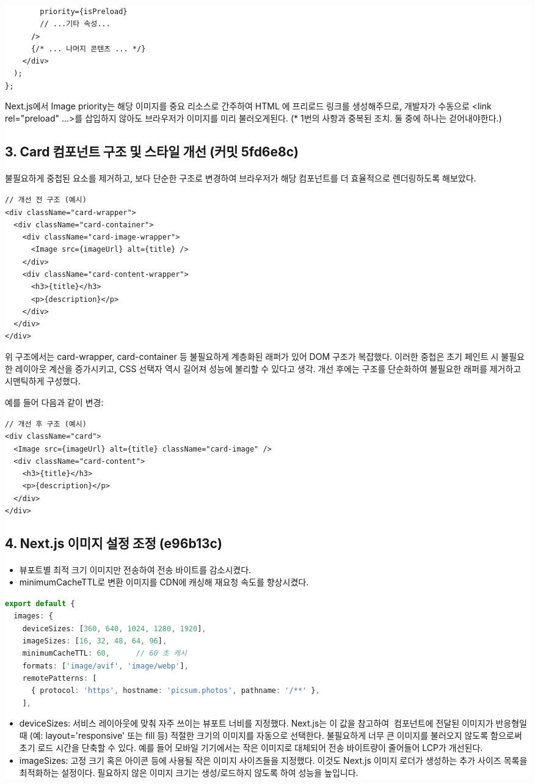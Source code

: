 ```tsx
        priority={isPreload} 
        // ...기타 속성...
      />
      {/* ... 나머지 콘텐츠 ... */}
    </div>
  );
};
```
 Next.js에서 Image priority는 해당 이미지를 중요 리소스로 간주하여 HTML <head>에 프리로드 링크를 생성해주므로, 개발자가 수동으로 <link rel="preload" ...>를 삽입하지 않아도 브라우저가 이미지를 미리 불러오게된다. (* 1번의 사항과 중복된 조치. 둘 중에 하나는 걷어내야한다.)

## 3. Card 컴포넌트 구조 및 스타일 개선 (커밋 5fd6e8c)

 불필요하게 중첩된 요소를 제거하고, 보다 단순한 구조로 변경하여 브라우저가 해당 컴포넌트를 더 효율적으로 렌더링하도록 해보았다.

```tsx
// 개선 전 구조 (예시)
<div className="card-wrapper">
  <div className="card-container">
    <div className="card-image-wrapper">
      <Image src={imageUrl} alt={title} />
    </div>
    <div className="card-content-wrapper">
      <h3>{title}</h3>
      <p>{description}</p>
    </div>
  </div>
</div>
```
위 구조에서는 card-wrapper, card-container 등 불필요하게 계층화된 래퍼가 있어 DOM 구조가 복잡했다. 이러한 중첩은 초기 페인트 시 불필요한 레이아웃 계산을 증가시키고, CSS 선택자 역시 길어져 성능에 불리할 수 있다고 생각. 개선 후에는 구조를 단순화하여 불필요한 래퍼를 제거하고 시맨틱하게 구성했다.

예를 들어 다음과 같이 변경:
```tsx
// 개선 후 구조 (예시)
<div className="card">
  <Image src={imageUrl} alt={title} className="card-image" />
  <div className="card-content">
    <h3>{title}</h3>
    <p>{description}</p>
  </div>
</div>
```

## 4. Next.js 이미지 설정 조정 (e96b13c)
- 뷰포트별 최적 크기 이미지만 전송하여 전송 바이트를 감소시켰다.
- minimumCacheTTL로 변환 이미지를 CDN에 캐싱해 재요청 속도를 향상시켰다.
```ts
export default {
  images: {
    deviceSizes: [360, 640, 1024, 1280, 1920],
    imageSizes: [16, 32, 48, 64, 96],
    minimumCacheTTL: 60,      // 60 초 캐시
    formats: ['image/avif', 'image/webp'],
    remotePatterns: [
      { protocol: 'https', hostname: 'picsum.photos', pathname: '/**' },
    ],
```
- deviceSizes: 서비스 레이아웃에 맞춰 자주 쓰이는 뷰포트 너비를 지정했다. Next.js는 이 값을 참고하여 <Image> 컴포넌트에 전달된 이미지가 반응형일 때 (예: layout='responsive' 또는 fill 등) 적절한 크기의 이미지를 자동으로 선택한다. 불필요하게 너무 큰 이미지를 불러오지 않도록 함으로써 초기 로드 시간을 단축할 수 있다. 예를 들어 모바일 기기에서는 작은 이미지로 대체되어 전송 바이트량이 줄어들어 LCP가 개선된다.
- imageSizes: 고정 크기 혹은 아이콘 등에 사용될 작은 이미지 사이즈들을 지정했다. 이것도 Next.js 이미지 로더가 생성하는 추가 사이즈 목록을 최적화하는 설정이다. 필요하지 않은 이미지 크기는 생성/로드하지 않도록 하여 성능을 높입니다.